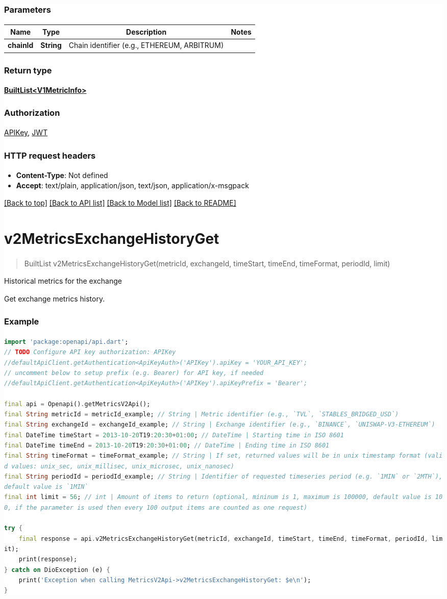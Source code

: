 ### Parameters

Name | Type | Description  | Notes
------------- | ------------- | ------------- | -------------
 **chainId** | **String**| Chain identifier (e.g., ETHEREUM, ARBITRUM) | 

### Return type

[**BuiltList&lt;V1MetricInfo&gt;**](V1MetricInfo.md)

### Authorization

[APIKey](../README.md#APIKey), [JWT](../README.md#JWT)

### HTTP request headers

 - **Content-Type**: Not defined
 - **Accept**: text/plain, application/json, text/json, application/x-msgpack

[[Back to top]](#) [[Back to API list]](../README.md#documentation-for-api-endpoints) [[Back to Model list]](../README.md#documentation-for-models) [[Back to README]](../README.md)

# **v2MetricsExchangeHistoryGet**
> BuiltList<JsonObject> v2MetricsExchangeHistoryGet(metricId, exchangeId, timeStart, timeEnd, timeFormat, periodId, limit)

Historical metrics for the exchange

Get exchange metrics history.

### Example
```dart
import 'package:openapi/api.dart';
// TODO Configure API key authorization: APIKey
//defaultApiClient.getAuthentication<ApiKeyAuth>('APIKey').apiKey = 'YOUR_API_KEY';
// uncomment below to setup prefix (e.g. Bearer) for API key, if needed
//defaultApiClient.getAuthentication<ApiKeyAuth>('APIKey').apiKeyPrefix = 'Bearer';

final api = Openapi().getMetricsV2Api();
final String metricId = metricId_example; // String | Metric identifier (e.g., `TVL`, `STABLES_BRIDGED_USD`)
final String exchangeId = exchangeId_example; // String | Exchange identifier (e.g., `BINANCE`, `UNISWAP-V3-ETHEREUM`)
final DateTime timeStart = 2013-10-20T19:20:30+01:00; // DateTime | Starting time in ISO 8601
final DateTime timeEnd = 2013-10-20T19:20:30+01:00; // DateTime | Ending time in ISO 8601
final String timeFormat = timeFormat_example; // String | If set, returned values will be in unix timestamp format (valid values: unix_sec, unix_millisec, unix_microsec, unix_nanosec)
final String periodId = periodId_example; // String | Identifier of requested timeseries period (e.g. `1MIN` or `2MTH`), default value is `1MIN`
final int limit = 56; // int | Amount of items to return (optional, mininum is 1, maximum is 100000, default value is 100, if the parameter is used then every 100 output items are counted as one request)

try {
    final response = api.v2MetricsExchangeHistoryGet(metricId, exchangeId, timeStart, timeEnd, timeFormat, periodId, limit);
    print(response);
} catch on DioException (e) {
    print('Exception when calling MetricsV2Api->v2MetricsExchangeHistoryGet: $e\n');
}
```

